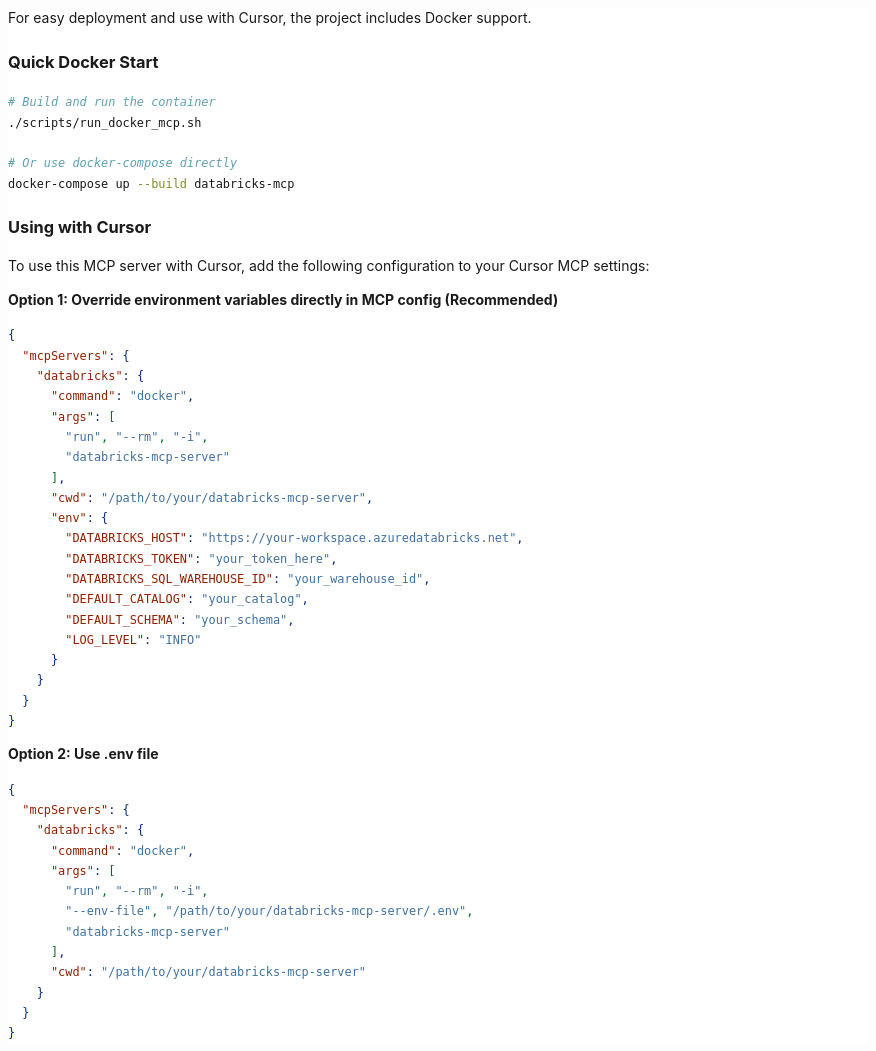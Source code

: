 For easy deployment and use with Cursor, the project includes Docker support.

### Quick Docker Start

```bash
# Build and run the container
./scripts/run_docker_mcp.sh

# Or use docker-compose directly
docker-compose up --build databricks-mcp
```

### Using with Cursor

To use this MCP server with Cursor, add the following configuration to your Cursor MCP settings:

**Option 1: Override environment variables directly in MCP config (Recommended)**
```json
{
  "mcpServers": {
    "databricks": {
      "command": "docker",
      "args": [
        "run", "--rm", "-i",
        "databricks-mcp-server"
      ],
      "cwd": "/path/to/your/databricks-mcp-server",
      "env": {
        "DATABRICKS_HOST": "https://your-workspace.azuredatabricks.net",
        "DATABRICKS_TOKEN": "your_token_here",
        "DATABRICKS_SQL_WAREHOUSE_ID": "your_warehouse_id",
        "DEFAULT_CATALOG": "your_catalog",
        "DEFAULT_SCHEMA": "your_schema",
        "LOG_LEVEL": "INFO"
      }
    }
  }
}
```

**Option 2: Use .env file**
```json
{
  "mcpServers": {
    "databricks": {
      "command": "docker",
      "args": [
        "run", "--rm", "-i",
        "--env-file", "/path/to/your/databricks-mcp-server/.env",
        "databricks-mcp-server"
      ],
      "cwd": "/path/to/your/databricks-mcp-server"
    }
  }
}
```
